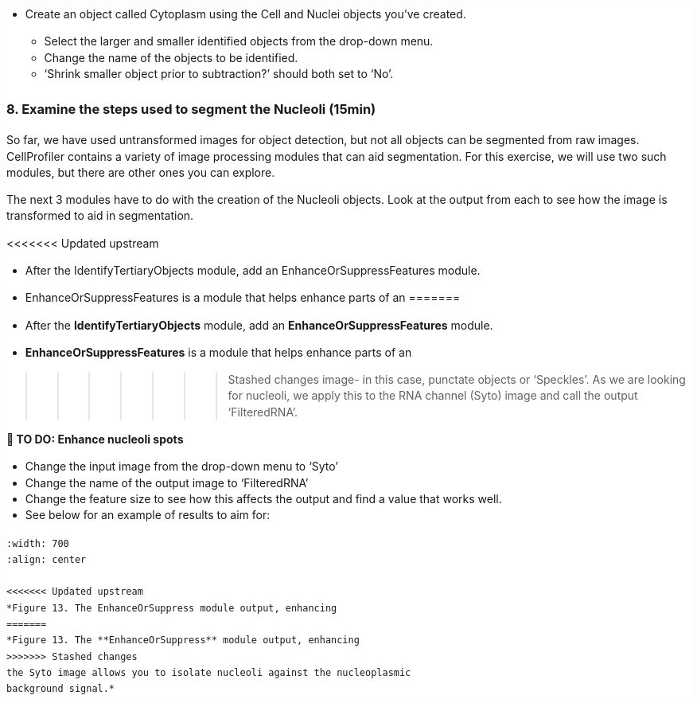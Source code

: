 - Create an object called Cytoplasm using the Cell and Nuclei objects
  you’ve created.

  - Select the larger and smaller identified objects from the
    drop-down menu.
  - Change the name of the objects to be identified.
  - ‘Shrink smaller object prior to subtraction?’ should both set to
    ‘No’.

### **8. Examine the steps used to segment the Nucleoli (15min)**

So far, we have used untransformed images for object detection, but not
all objects can be segmented from raw images. CellProfiler contains a
variety of image processing modules that can aid segmentation. For this
exercise, we will use two such modules, but there are other ones you can
explore.

The next 3 modules have to do with the creation of the Nucleoli objects.
Look at the output from each to see how the image is transformed to aid
in segmentation.

<<<<<<< Updated upstream
- After the IdentifyTertiaryObjects module, add an
  EnhanceOrSuppressFeatures module.

- EnhanceOrSuppressFeatures is a module that helps enhance parts of an
=======
- After the **IdentifyTertiaryObjects** module, add an
  **EnhanceOrSuppressFeatures** module.

- **EnhanceOrSuppressFeatures** is a module that helps enhance parts of an
>>>>>>> Stashed changes
  image- in this case, punctate objects or ‘Speckles’. As we are
  looking for nucleoli, we apply this to the RNA channel (Syto) image
  and call the output ‘FilteredRNA’.

  **🔴 TO DO: Enhance nucleoli spots**

  - Change the input image from the drop-down menu to ‘Syto’
  - Change the name of the output image to ‘FilteredRNA’
  - Change the feature size to see how this affects the output and find a
    value that works well.
  - See below for an example of results to aim for:

```{figure} ./TutorialImages/Fig13.png
:width: 700
:align: center

<<<<<<< Updated upstream
*Figure 13. The EnhanceOrSuppress module output, enhancing
=======
*Figure 13. The **EnhanceOrSuppress** module output, enhancing
>>>>>>> Stashed changes
the Syto image allows you to isolate nucleoli against the nucleoplasmic
background signal.*
```
